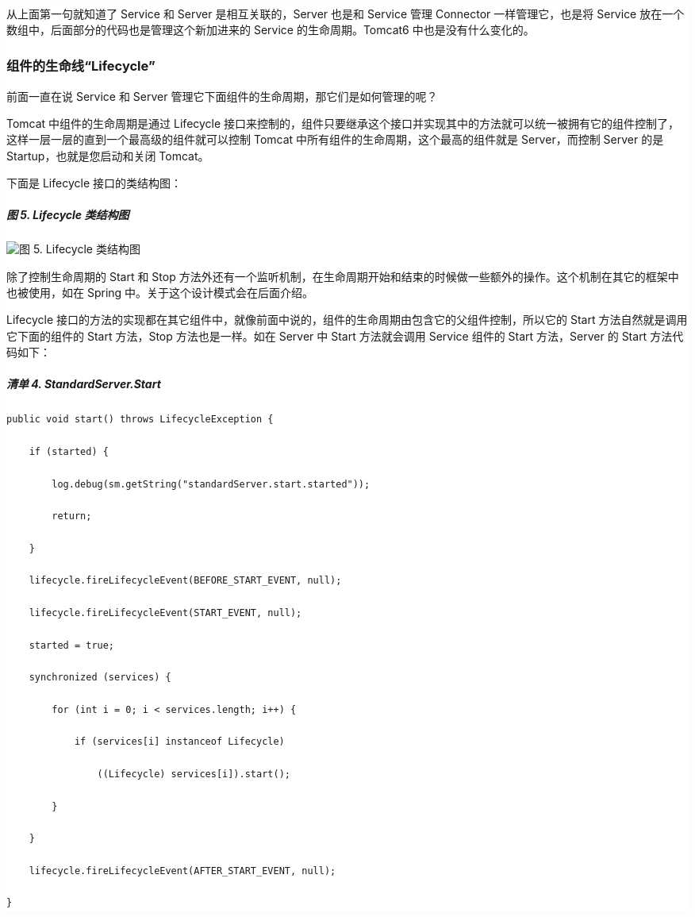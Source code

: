 



从上面第一句就知道了 Service 和 Server 是相互关联的，Server 也是和 Service 管理 Connector 一样管理它，也是将 Service 放在一个数组中，后面部分的代码也是管理这个新加进来的 Service 的生命周期。Tomcat6 中也是没有什么变化的。

### 组件的生命线“Lifecycle”

前面一直在说 Service 和 Server 管理它下面组件的生命周期，那它们是如何管理的呢？

Tomcat 中组件的生命周期是通过 Lifecycle 接口来控制的，组件只要继承这个接口并实现其中的方法就可以统一被拥有它的组件控制了，这样一层一层的直到一个最高级的组件就可以控制 Tomcat 中所有组件的生命周期，这个最高的组件就是 Server，而控制 Server 的是 Startup，也就是您启动和关闭 Tomcat。

下面是 Lifecycle 接口的类结构图：

##### 图 5\. Lifecycle 类结构图

![图 5\. Lifecycle 类结构图](https://www.ibm.com/developerworks/cn/java/j-lo-tomcat1/image005.png)

除了控制生命周期的 Start 和 Stop 方法外还有一个监听机制，在生命周期开始和结束的时候做一些额外的操作。这个机制在其它的框架中也被使用，如在 Spring 中。关于这个设计模式会在后面介绍。

Lifecycle 接口的方法的实现都在其它组件中，就像前面中说的，组件的生命周期由包含它的父组件控制，所以它的 Start 方法自然就是调用它下面的组件的 Start 方法，Stop 方法也是一样。如在 Server 中 Start 方法就会调用 Service 组件的 Start 方法，Server 的 Start 方法代码如下：

##### 清单 4\. StandardServer.Start


    public void start() throws LifecycleException {
    
        if (started) {
    
            log.debug(sm.getString("standardServer.start.started"));
    
            return;
    
        }
    
        lifecycle.fireLifecycleEvent(BEFORE_START_EVENT, null);
    
        lifecycle.fireLifecycleEvent(START_EVENT, null);
    
        started = true;
    
        synchronized (services) {
    
            for (int i = 0; i < services.length; i++) {
    
                if (services[i] instanceof Lifecycle)
    
                    ((Lifecycle) services[i]).start();
    
            }
    
        }
    
        lifecycle.fireLifecycleEvent(AFTER_START_EVENT, null);
    
    }




